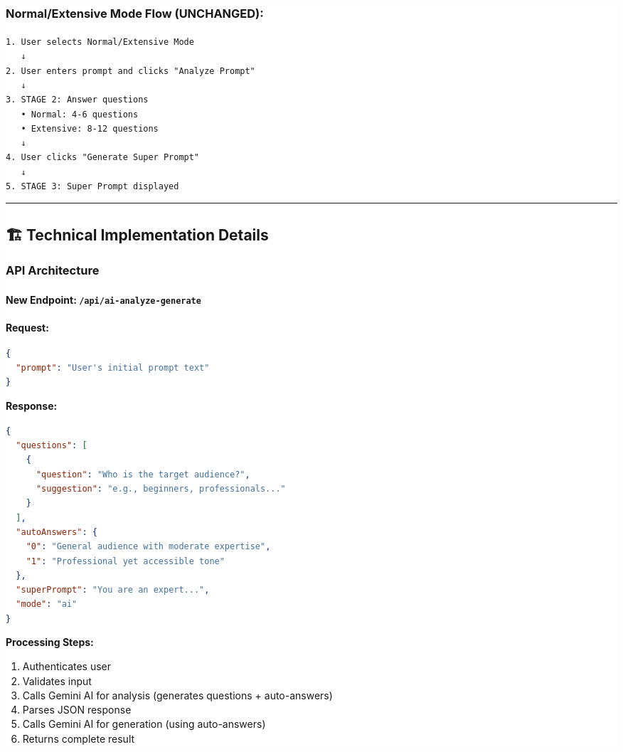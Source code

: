 ### **Normal/Extensive Mode Flow (UNCHANGED):**

```
1. User selects Normal/Extensive Mode
   ↓
2. User enters prompt and clicks "Analyze Prompt"
   ↓
3. STAGE 2: Answer questions
   • Normal: 4-6 questions
   • Extensive: 8-12 questions
   ↓
4. User clicks "Generate Super Prompt"
   ↓
5. STAGE 3: Super Prompt displayed
```

---

## 🏗️ Technical Implementation Details

### **API Architecture**

#### **New Endpoint: `/api/ai-analyze-generate`**

**Request:**
```json
{
  "prompt": "User's initial prompt text"
}
```

**Response:**
```json
{
  "questions": [
    {
      "question": "Who is the target audience?",
      "suggestion": "e.g., beginners, professionals..."
    }
  ],
  "autoAnswers": {
    "0": "General audience with moderate expertise",
    "1": "Professional yet accessible tone"
  },
  "superPrompt": "You are an expert...",
  "mode": "ai"
}
```

**Processing Steps:**
1. Authenticates user
2. Validates input
3. Calls Gemini AI for analysis (generates questions + auto-answers)
4. Parses JSON response
5. Calls Gemini AI for generation (using auto-answers)
6. Returns complete result
